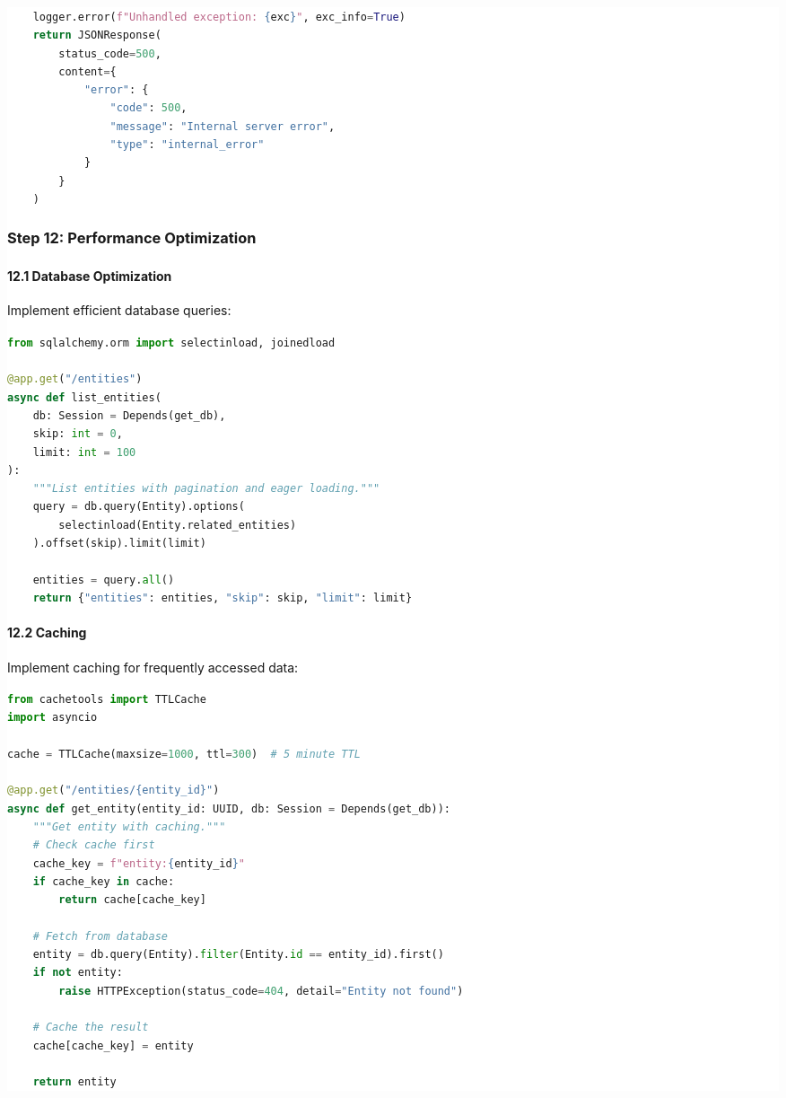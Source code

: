 ```python
    logger.error(f"Unhandled exception: {exc}", exc_info=True)
    return JSONResponse(
        status_code=500,
        content={
            "error": {
                "code": 500,
                "message": "Internal server error",
                "type": "internal_error"
            }
        }
    )
```

### Step 12: Performance Optimization

#### 12.1 Database Optimization

Implement efficient database queries:

```python
from sqlalchemy.orm import selectinload, joinedload

@app.get("/entities")
async def list_entities(
    db: Session = Depends(get_db),
    skip: int = 0,
    limit: int = 100
):
    """List entities with pagination and eager loading."""
    query = db.query(Entity).options(
        selectinload(Entity.related_entities)
    ).offset(skip).limit(limit)

    entities = query.all()
    return {"entities": entities, "skip": skip, "limit": limit}
```

#### 12.2 Caching

Implement caching for frequently accessed data:

```python
from cachetools import TTLCache
import asyncio

cache = TTLCache(maxsize=1000, ttl=300)  # 5 minute TTL

@app.get("/entities/{entity_id}")
async def get_entity(entity_id: UUID, db: Session = Depends(get_db)):
    """Get entity with caching."""
    # Check cache first
    cache_key = f"entity:{entity_id}"
    if cache_key in cache:
        return cache[cache_key]

    # Fetch from database
    entity = db.query(Entity).filter(Entity.id == entity_id).first()
    if not entity:
        raise HTTPException(status_code=404, detail="Entity not found")

    # Cache the result
    cache[cache_key] = entity

    return entity
```
